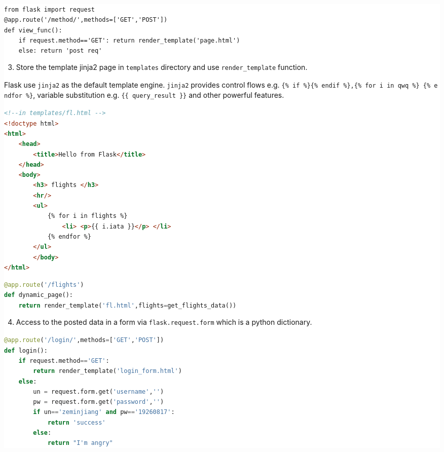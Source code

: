 ```pyhton
from flask import request
@app.route('/method/',methods=['GET','POST'])
def view_func():
	if request.method=='GET': return render_template('page.html')
	else: return 'post req'
```

3. Store the template jinja2 page in `templates` directory and use `render_template` function.

Flask use `jinja2` as the default template engine. `jinja2` provides control flows e.g. `{% if %}{% endif %},{% for i in qwq %} {% endfor %}`, variable substitution e.g. `{{ query_result }}` and other powerful features.

```html
<!--in templates/fl.html -->
<!doctype html>
<html>
	<head>
		<title>Hello from Flask</title>
	</head>
	<body>
		<h3> flights </h3>
		<hr/>
		<ul>
			{% for i in flights %}
				<li> <p>{{ i.iata }}</p> </li>
			{% endfor %}
		</ul>
		</body>
</html>
```

```python
@app.route('/flights')
def dynamic_page():
	return render_template('fl.html',flights=get_flights_data())
```



4. Access to the posted data in a form via `flask.request.form` which is a python dictionary.

```python
@app.route('/login/',methods=['GET','POST'])
def login():
	if request.method=='GET':
		return render_template('login_form.html')
	else:
		un = request.form.get('username','')
		pw = request.form.get('password','')
		if un=='zeminjiang' and pw=='19260817':
			return 'success'
		else:
			return "I'm angry"
```
